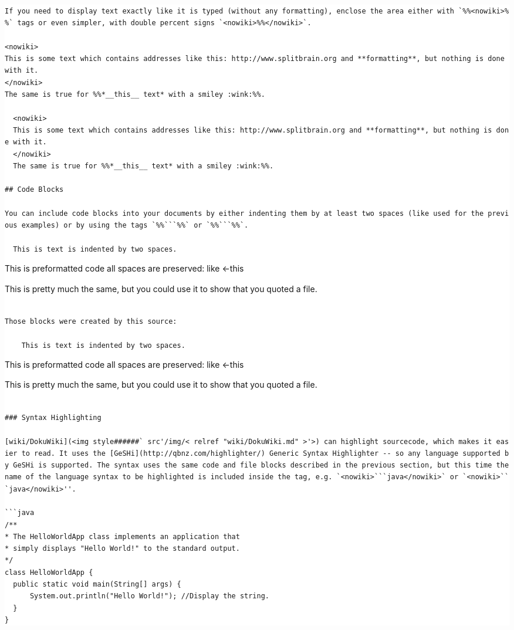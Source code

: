 ```
If you need to display text exactly like it is typed (without any formatting), enclose the area either with `%%<nowiki>%%` tags or even simpler, with double percent signs `<nowiki>%%</nowiki>`.

<nowiki>
This is some text which contains addresses like this: http://www.splitbrain.org and **formatting**, but nothing is done with it.
</nowiki>
The same is true for %%*__this__ text* with a smiley :wink:%%.

  <nowiki>
  This is some text which contains addresses like this: http://www.splitbrain.org and **formatting**, but nothing is done with it.
  </nowiki>
  The same is true for %%*__this__ text* with a smiley :wink:%%.

## Code Blocks 

You can include code blocks into your documents by either indenting them by at least two spaces (like used for the previous examples) or by using the tags `%%```%%` or `%%```%%`.

  This is text is indented by two spaces.

```
This is preformatted code all spaces are preserved: like              <-this
```

```
This is pretty much the same, but you could use it to show that you quoted a file.
```

Those blocks were created by this source:

    This is text is indented by two spaces.

  ```
  This is preformatted code all spaces are preserved: like              <-this
  ```

  ```
  This is pretty much the same, but you could use it to show that you quoted a file.
  ```

### Syntax Highlighting 

[wiki/DokuWiki](<img style######` src'/img/< relref "wiki/DokuWiki.md" >'>) can highlight sourcecode, which makes it easier to read. It uses the [GeSHi](http://qbnz.com/highlighter/) Generic Syntax Highlighter -- so any language supported by GeSHi is supported. The syntax uses the same code and file blocks described in the previous section, but this time the name of the language syntax to be highlighted is included inside the tag, e.g. `<nowiki>```java</nowiki>` or `<nowiki>```java</nowiki>''.

```java
/**
 * The HelloWorldApp class implements an application that
 * simply displays "Hello World!" to the standard output.
 */
class HelloWorldApp {
    public static void main(String[] args) {
        System.out.println("Hello World!"); //Display the string.
    }
}
```
